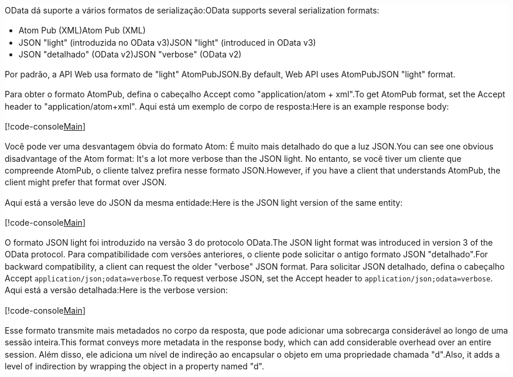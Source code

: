 <span data-ttu-id="e1af5-246">OData dá suporte a vários formatos de serialização:</span><span class="sxs-lookup"><span data-stu-id="e1af5-246">OData supports several serialization formats:</span></span>

- <span data-ttu-id="e1af5-247">Atom Pub (XML)</span><span class="sxs-lookup"><span data-stu-id="e1af5-247">Atom Pub (XML)</span></span>
- <span data-ttu-id="e1af5-248">JSON "light" (introduzida no OData v3)</span><span class="sxs-lookup"><span data-stu-id="e1af5-248">JSON "light" (introduced in OData v3)</span></span>
- <span data-ttu-id="e1af5-249">JSON "detalhado" (OData v2)</span><span class="sxs-lookup"><span data-stu-id="e1af5-249">JSON "verbose" (OData v2)</span></span>

<span data-ttu-id="e1af5-250">Por padrão, a API Web usa formato de "light" AtomPubJSON.</span><span class="sxs-lookup"><span data-stu-id="e1af5-250">By default, Web API uses AtomPubJSON "light" format.</span></span>

<span data-ttu-id="e1af5-251">Para obter o formato AtomPub, defina o cabeçalho Accept como "application/atom + xml".</span><span class="sxs-lookup"><span data-stu-id="e1af5-251">To get AtomPub format, set the Accept header to "application/atom+xml".</span></span> <span data-ttu-id="e1af5-252">Aqui está um exemplo de corpo de resposta:</span><span class="sxs-lookup"><span data-stu-id="e1af5-252">Here is an example response body:</span></span>

[!code-console[Main](creating-an-odata-endpoint/samples/sample13.cmd)]

<span data-ttu-id="e1af5-253">Você pode ver uma desvantagem óbvia do formato Atom: É muito mais detalhado do que a luz JSON.</span><span class="sxs-lookup"><span data-stu-id="e1af5-253">You can see one obvious disadvantage of the Atom format: It's a lot more verbose than the JSON light.</span></span> <span data-ttu-id="e1af5-254">No entanto, se você tiver um cliente que compreende AtomPub, o cliente talvez prefira nesse formato JSON.</span><span class="sxs-lookup"><span data-stu-id="e1af5-254">However, if you have a client that understands AtomPub, the client might prefer that format over JSON.</span></span>

<span data-ttu-id="e1af5-255">Aqui está a versão leve do JSON da mesma entidade:</span><span class="sxs-lookup"><span data-stu-id="e1af5-255">Here is the JSON light version of the same entity:</span></span>

[!code-console[Main](creating-an-odata-endpoint/samples/sample14.cmd)]

<span data-ttu-id="e1af5-256">O formato JSON light foi introduzido na versão 3 do protocolo OData.</span><span class="sxs-lookup"><span data-stu-id="e1af5-256">The JSON light format was introduced in version 3 of the OData protocol.</span></span> <span data-ttu-id="e1af5-257">Para compatibilidade com versões anteriores, o cliente pode solicitar o antigo formato JSON "detalhado".</span><span class="sxs-lookup"><span data-stu-id="e1af5-257">For backward compatibility, a client can request the older "verbose" JSON format.</span></span> <span data-ttu-id="e1af5-258">Para solicitar JSON detalhado, defina o cabeçalho Accept `application/json;odata=verbose`.</span><span class="sxs-lookup"><span data-stu-id="e1af5-258">To request verbose JSON, set the Accept header to `application/json;odata=verbose`.</span></span> <span data-ttu-id="e1af5-259">Aqui está a versão detalhada:</span><span class="sxs-lookup"><span data-stu-id="e1af5-259">Here is the verbose version:</span></span>

[!code-console[Main](creating-an-odata-endpoint/samples/sample15.cmd)]

<span data-ttu-id="e1af5-260">Esse formato transmite mais metadados no corpo da resposta, que pode adicionar uma sobrecarga considerável ao longo de uma sessão inteira.</span><span class="sxs-lookup"><span data-stu-id="e1af5-260">This format conveys more metadata in the response body, which can add considerable overhead over an entire session.</span></span> <span data-ttu-id="e1af5-261">Além disso, ele adiciona um nível de indireção ao encapsular o objeto em uma propriedade chamada "d".</span><span class="sxs-lookup"><span data-stu-id="e1af5-261">Also, it adds a level of indirection by wrapping the object in a property named "d".</span></span>

